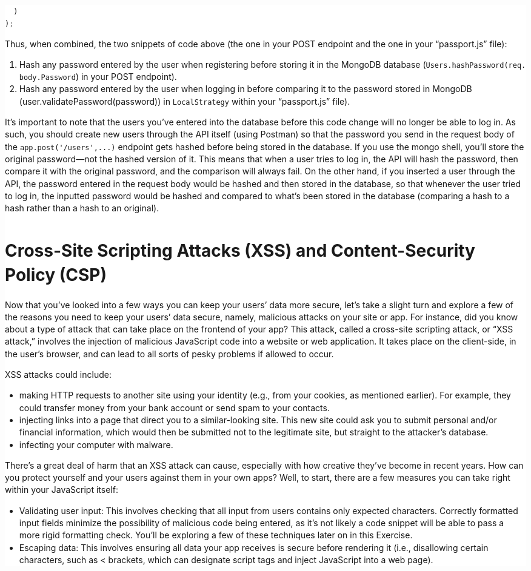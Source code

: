 ```js
  )
);
```

Thus, when combined, the two snippets of code above (the one in your POST endpoint and the one in your “passport.js” file):

1. Hash any password entered by the user when registering before storing it in the MongoDB database (`Users.hashPassword(req.body.Password`) in your POST endpoint).
2. Hash any password entered by the user when logging in before comparing it to the password stored in MongoDB (user.validatePassword(password)) in `LocalStrategy` within your “passport.js” file).

It’s important to note that the users you’ve entered into the database before this code change will no longer be able to log in. As such, you should create new users through the API itself (using Postman) so that the password you send in the request body of the `app.post('/users',...)` endpoint gets hashed before being stored in the database. If you use the mongo shell, you’ll store the original password—not the hashed version of it. This means that when a user tries to log in, the API will hash the password, then compare it with the original password, and the comparison will always fail. On the other hand, if you inserted a user through the API, the password entered in the request body would be hashed and then stored in the database, so that whenever the user tried to log in, the inputted password would be hashed and compared to what’s been stored in the database (comparing a hash to a hash rather than a hash to an original).

# Cross-Site Scripting Attacks (XSS) and Content-Security Policy (CSP)

Now that you’ve looked into a few ways you can keep your users’ data more secure, let’s take a slight turn and explore a few of the reasons you need to keep your users’ data secure, namely, malicious attacks on your site or app. For instance, did you know about a type of attack that can take place on the frontend of your app? This attack, called a cross-site scripting attack, or “XSS attack,” involves the injection of malicious JavaScript code into a website or web application. It takes place on the client-side, in the user’s browser, and can lead to all sorts of pesky problems if allowed to occur.

XSS attacks could include:

- making HTTP requests to another site using your identity (e.g., from your cookies, as mentioned earlier). For example, they could transfer money from your bank account or send spam to your contacts.
- injecting links into a page that direct you to a similar-looking site. This new site could ask you to submit personal and/or financial information, which would then be submitted not to the legitimate site, but straight to the attacker’s database.
- infecting your computer with malware.

There’s a great deal of harm that an XSS attack can cause, especially with how creative they’ve become in recent years. How can you protect yourself and your users against them in your own apps? Well, to start, there are a few measures you can take right within your JavaScript itself:

- Validating user input: This involves checking that all input from users contains only expected characters. Correctly formatted input fields minimize the possibility of malicious code being entered, as it’s not likely a code snippet will be able to pass a more rigid formatting check. You’ll be exploring a few of these techniques later on in this Exercise.
- Escaping data: This involves ensuring all data your app receives is secure before rendering it (i.e., disallowing certain characters, such as < brackets, which can designate script tags and inject JavaScript into a web page).
